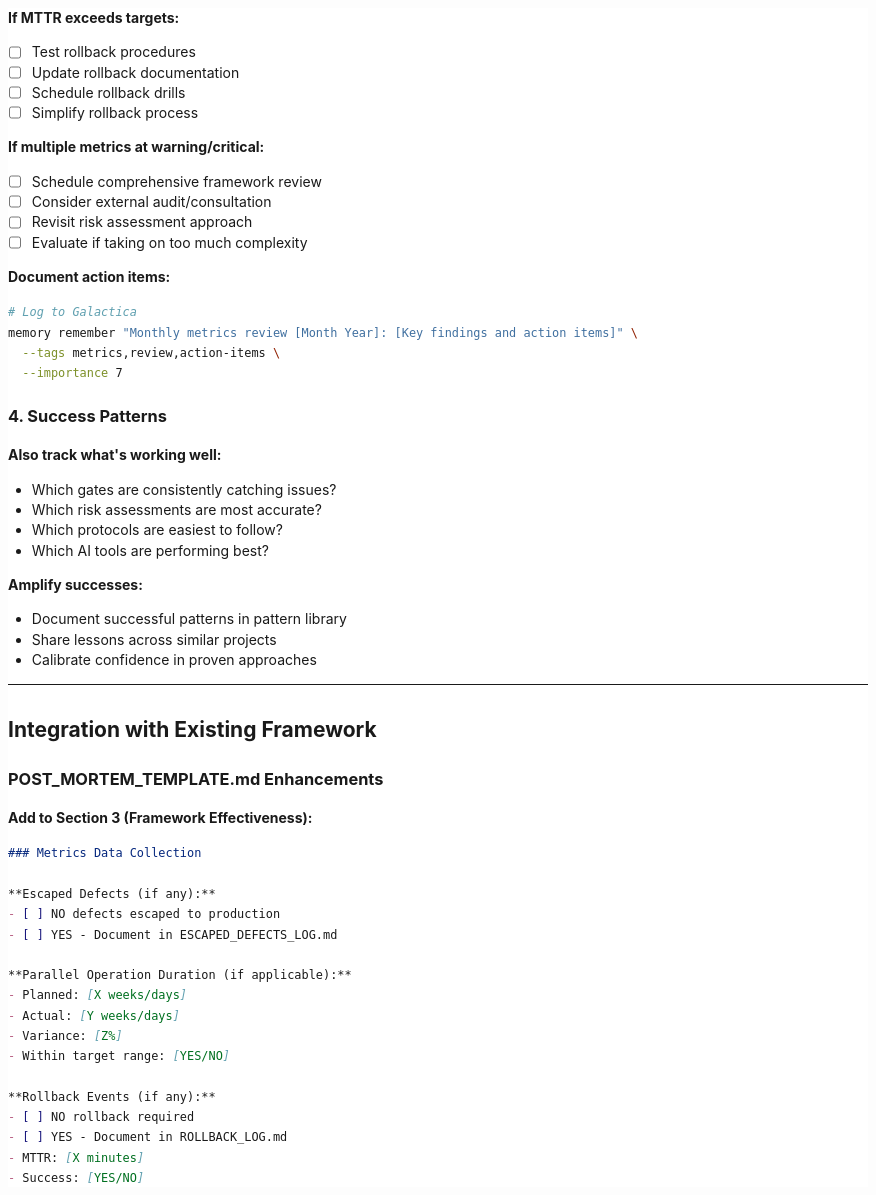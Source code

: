 **If MTTR exceeds targets:**
- [ ] Test rollback procedures
- [ ] Update rollback documentation
- [ ] Schedule rollback drills
- [ ] Simplify rollback process

**If multiple metrics at warning/critical:**
- [ ] Schedule comprehensive framework review
- [ ] Consider external audit/consultation
- [ ] Revisit risk assessment approach
- [ ] Evaluate if taking on too much complexity

**Document action items:**
```bash
# Log to Galactica
memory remember "Monthly metrics review [Month Year]: [Key findings and action items]" \
  --tags metrics,review,action-items \
  --importance 7
```

### 4. Success Patterns

**Also track what's working well:**
- Which gates are consistently catching issues?
- Which risk assessments are most accurate?
- Which protocols are easiest to follow?
- Which AI tools are performing best?

**Amplify successes:**
- Document successful patterns in pattern library
- Share lessons across similar projects
- Calibrate confidence in proven approaches

---

## Integration with Existing Framework

### POST_MORTEM_TEMPLATE.md Enhancements

**Add to Section 3 (Framework Effectiveness):**

```markdown
### Metrics Data Collection

**Escaped Defects (if any):**
- [ ] NO defects escaped to production
- [ ] YES - Document in ESCAPED_DEFECTS_LOG.md

**Parallel Operation Duration (if applicable):**
- Planned: [X weeks/days]
- Actual: [Y weeks/days]
- Variance: [Z%]
- Within target range: [YES/NO]

**Rollback Events (if any):**
- [ ] NO rollback required
- [ ] YES - Document in ROLLBACK_LOG.md
- MTTR: [X minutes]
- Success: [YES/NO]
```
